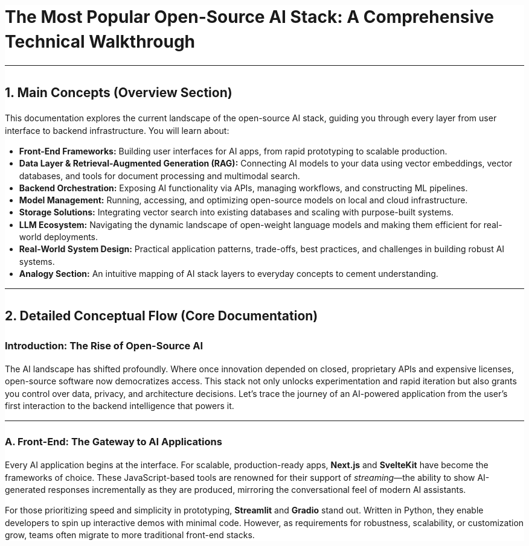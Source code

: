 # The Most Popular Open-Source AI Stack: A Comprehensive Technical Walkthrough

---

## 1. Main Concepts (Overview Section)

This documentation explores the current landscape of the open-source AI stack, guiding you through every layer from user interface to backend infrastructure. You will learn about:

- **Front-End Frameworks:** Building user interfaces for AI apps, from rapid prototyping to scalable production.
- **Data Layer & Retrieval-Augmented Generation (RAG):** Connecting AI models to your data using vector embeddings, vector databases, and tools for document processing and multimodal search.
- **Backend Orchestration:** Exposing AI functionality via APIs, managing workflows, and constructing ML pipelines.
- **Model Management:** Running, accessing, and optimizing open-source models on local and cloud infrastructure.
- **Storage Solutions:** Integrating vector search into existing databases and scaling with purpose-built systems.
- **LLM Ecosystem:** Navigating the dynamic landscape of open-weight language models and making them efficient for real-world deployments.
- **Real-World System Design:** Practical application patterns, trade-offs, best practices, and challenges in building robust AI systems.
- **Analogy Section:** An intuitive mapping of AI stack layers to everyday concepts to cement understanding.

---

## 2. Detailed Conceptual Flow (Core Documentation)

### Introduction: The Rise of Open-Source AI

The AI landscape has shifted profoundly. Where once innovation depended on closed, proprietary APIs and expensive licenses, open-source software now democratizes access. This stack not only unlocks experimentation and rapid iteration but also grants you control over data, privacy, and architecture decisions. Let’s trace the journey of an AI-powered application from the user’s first interaction to the backend intelligence that powers it.

---

### A. Front-End: The Gateway to AI Applications

Every AI application begins at the interface. For scalable, production-ready apps, **Next.js** and **SvelteKit** have become the frameworks of choice. These JavaScript-based tools are renowned for their support of *streaming*—the ability to show AI-generated responses incrementally as they are produced, mirroring the conversational feel of modern AI assistants.

For those prioritizing speed and simplicity in prototyping, **Streamlit** and **Gradio** stand out. Written in Python, they enable developers to spin up interactive demos with minimal code. However, as requirements for robustness, scalability, or customization grow, teams often migrate to more traditional front-end stacks.
